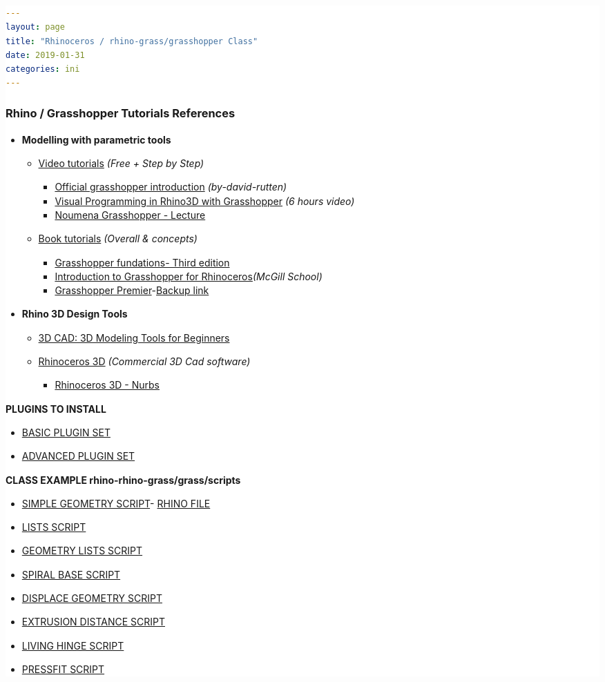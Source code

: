 ```yaml
---
layout: page
title: "Rhinoceros / rhino-grass/grasshopper Class"
date: 2019-01-31
categories: ini
---
```


### Rhino / Grasshopper Tutorials References
* **Modelling with parametric tools**
     * [Video tutorials]() *(Free + Step by Step)*
        * [Official grasshopper introduction](https://vimeopro.com/rhino/grasshopper-getting-started-by-david-rutten) *(by-david-rutten)*
        * [Visual Programming in Rhino3D with Grasshopper](http://shop.oreilly.com/product/0636920051985.do#) *(6 hours video)*
        * [Noumena Grasshopper - Lecture](https://www.youtube.com/watch?v=mktp0ibtcTw&t=6815s)

     * [Book tutorials]() *(Overall & concepts)*
        * [Grasshopper fundations- Third edition](https://aae280.files.wordpress.com/2014/10/mode-lab-grasshopper-primer-third-edition.pdf)   
        * [Introduction to Grasshopper for Rhinoceros](https://bit.ly/2WnYVoh)*(McGill School)*
        * [Grasshopper Premier](https://drive.google.com/file/d/1Zgc4NzQ-arbs9zwjG98oJClRNbMWds-M/view)-[Backup link](https://github.com/EDUARDOCHAMORRO/grasshopper-primer/blob/master/en/SUMMARY.md)

* **Rhino 3D Design Tools**
    * [3D CAD: 3D Modeling Tools for Beginners](http://archive.fabacademy.org/archives/2016/doc/3D_CAD.html)

    * [Rhinoceros 3D](http://www.rhino3d.com/en/) *(Commercial 3D Cad software)*
        * [ Rhinoceros 3D - Nurbs](https://www.youtube.com/watch?v=SXReLvfCA_Y)

**PLUGINS TO INSTALL**

* [BASIC PLUGIN SET](/docs/assets/rhino-grass/scripts/plugins.rar)

* [ADVANCED PLUGIN SET](/docs/assets/rhino-grass/scripts/plugins-advanced.rar)


**CLASS EXAMPLE rhino-rhino-grass/grass/scripts**

* [SIMPLE GEOMETRY SCRIPT](/docs/assets/rhino-grass/scripts/01-Basic.gh)- [RHINO FILE](/docs/assets/rhino-grass/scripts/01-Basic.3dm)

* [LISTS SCRIPT](/docs/assets/rhino-grass/scripts/02-Listas.gh)

* [GEOMETRY LISTS SCRIPT](/docs/assets/rhino-grass/scripts/03-Geometria-Lists.gh)

* [SPIRAL BASE SCRIPT](/docs/assets/rhino-grass/scripts/04-Grow-Scale-RotateSurface.gh)

* [DISPLACE GEOMETRY SCRIPT](/docs/assets/rhino-grass/scripts/05-DisplaceGeometryConect.gh)

* [EXTRUSION DISTANCE SCRIPT](/docs/assets/rhino-grass/scripts/06-ExtrusionDistance.gh)

* [LIVING HINGE SCRIPT](/docs/assets/rhino-grass/scripts/07-ParametricHinge.gh)

* [PRESSFIT SCRIPT](/docs/assets/rhino-grass/scripts/08-PressFit.gh)

